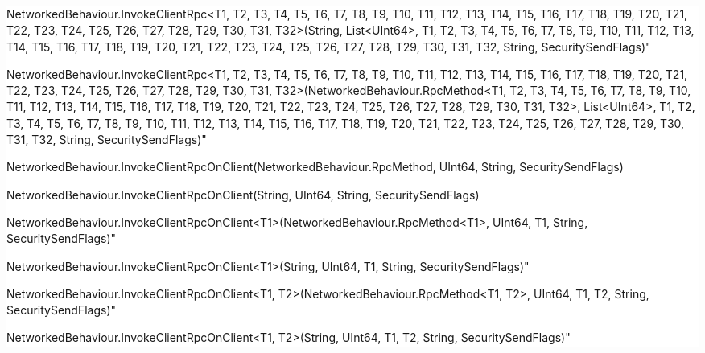 </div>

<div>

NetworkedBehaviour.InvokeClientRpc&lt;T1, T2, T3, T4, T5, T6, T7, T8, T9, T10, T11, T12, T13, T14, T15, T16, T17, T18, T19, T20, T21, T22, T23, T24, T25, T26, T27, T28, T29, T30, T31, T32&gt;(String,
List&lt;UInt64&gt;, T1, T2, T3, T4, T5, T6, T7, T8, T9, T10, T11, T12, T13, T14, T15, T16, T17, T18, T19, T20, T21, T22, T23, T24, T25, T26, T27, T28, T29, T30, T31, T32, String, SecuritySendFlags)"

</div>

<div>

NetworkedBehaviour.InvokeClientRpc&lt;T1, T2, T3, T4, T5, T6, T7, T8, T9, T10, T11, T12, T13, T14, T15, T16, T17, T18, T19, T20, T21, T22, T23, T24, T25, T26, T27, T28, T29, T30, T31, T32&gt;(NetworkedBehaviour.RpcMethod&lt;T1, T2, T3, T4, T5, T6, T7, T8, T9, T10, T11, T12, T13, T14, T15, T16, T17, T18, T19, T20, T21, T22, T23, T24, T25, T26, T27, T28, T29, T30, T31, T32&gt;,
List&lt;UInt64&gt;, T1, T2, T3, T4, T5, T6, T7, T8, T9, T10, T11, T12, T13, T14, T15, T16, T17, T18, T19, T20, T21, T22, T23, T24, T25, T26, T27, T28, T29, T30, T31, T32, String, SecuritySendFlags)"

</div>

<div>

NetworkedBehaviour.InvokeClientRpcOnClient(NetworkedBehaviour.RpcMethod,
UInt64, String, SecuritySendFlags)

</div>

<div>

NetworkedBehaviour.InvokeClientRpcOnClient(String, UInt64, String,
SecuritySendFlags)

</div>

<div>

NetworkedBehaviour.InvokeClientRpcOnClient&lt;T1&gt;(NetworkedBehaviour.RpcMethod&lt;T1&gt;,
UInt64, T1, String, SecuritySendFlags)"

</div>

<div>

NetworkedBehaviour.InvokeClientRpcOnClient&lt;T1&gt;(String, UInt64, T1,
String, SecuritySendFlags)"

</div>

<div>

NetworkedBehaviour.InvokeClientRpcOnClient&lt;T1, T2&gt;(NetworkedBehaviour.RpcMethod&lt;T1, T2&gt;, UInt64, T1, T2,
String, SecuritySendFlags)"

</div>

<div>

NetworkedBehaviour.InvokeClientRpcOnClient&lt;T1, T2&gt;(String, UInt64, T1, T2, String, SecuritySendFlags)"
